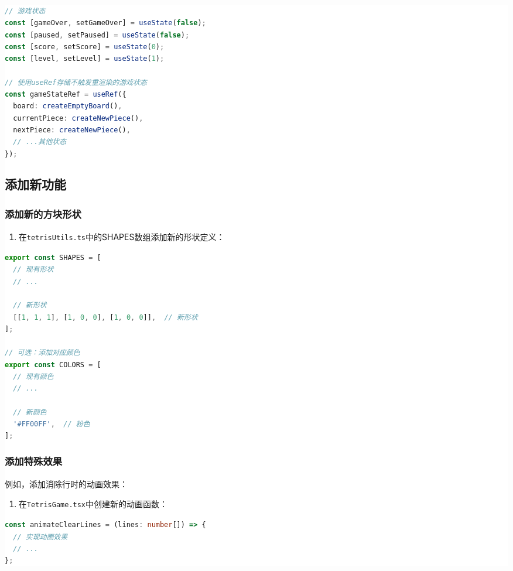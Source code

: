 ```typescript
// 游戏状态
const [gameOver, setGameOver] = useState(false);
const [paused, setPaused] = useState(false);
const [score, setScore] = useState(0);
const [level, setLevel] = useState(1);

// 使用useRef存储不触发重渲染的游戏状态
const gameStateRef = useRef({
  board: createEmptyBoard(),
  currentPiece: createNewPiece(),
  nextPiece: createNewPiece(),
  // ...其他状态
});
```

## 添加新功能

### 添加新的方块形状

1. 在`tetrisUtils.ts`中的SHAPES数组添加新的形状定义：

```typescript
export const SHAPES = [
  // 现有形状
  // ...
  
  // 新形状
  [[1, 1, 1], [1, 0, 0], [1, 0, 0]],  // 新形状
];

// 可选：添加对应颜色
export const COLORS = [
  // 现有颜色
  // ...
  
  // 新颜色
  '#FF00FF',  // 粉色
];
```

### 添加特殊效果

例如，添加消除行时的动画效果：

1. 在`TetrisGame.tsx`中创建新的动画函数：

```typescript
const animateClearLines = (lines: number[]) => {
  // 实现动画效果
  // ...
};
```
